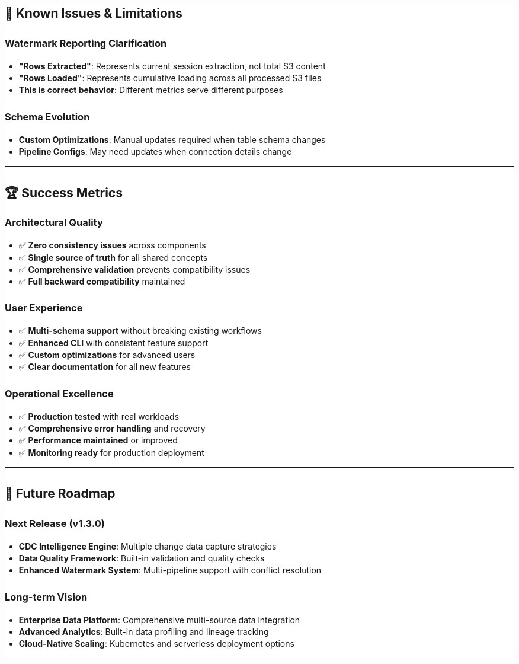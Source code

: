 
## 🚨 **Known Issues & Limitations**

### **Watermark Reporting Clarification**
- **"Rows Extracted"**: Represents current session extraction, not total S3 content
- **"Rows Loaded"**: Represents cumulative loading across all processed S3 files
- **This is correct behavior**: Different metrics serve different purposes

### **Schema Evolution**
- **Custom Optimizations**: Manual updates required when table schema changes
- **Pipeline Configs**: May need updates when connection details change

---

## 🏆 **Success Metrics**

### **Architectural Quality**
- ✅ **Zero consistency issues** across components
- ✅ **Single source of truth** for all shared concepts
- ✅ **Comprehensive validation** prevents compatibility issues
- ✅ **Full backward compatibility** maintained

### **User Experience**  
- ✅ **Multi-schema support** without breaking existing workflows
- ✅ **Enhanced CLI** with consistent feature support
- ✅ **Custom optimizations** for advanced users
- ✅ **Clear documentation** for all new features

### **Operational Excellence**
- ✅ **Production tested** with real workloads
- ✅ **Comprehensive error handling** and recovery
- ✅ **Performance maintained** or improved
- ✅ **Monitoring ready** for production deployment

---

## 🔮 **Future Roadmap**

### **Next Release (v1.3.0)**
- **CDC Intelligence Engine**: Multiple change data capture strategies
- **Data Quality Framework**: Built-in validation and quality checks
- **Enhanced Watermark System**: Multi-pipeline support with conflict resolution

### **Long-term Vision**
- **Enterprise Data Platform**: Comprehensive multi-source data integration
- **Advanced Analytics**: Built-in data profiling and lineage tracking
- **Cloud-Native Scaling**: Kubernetes and serverless deployment options

---